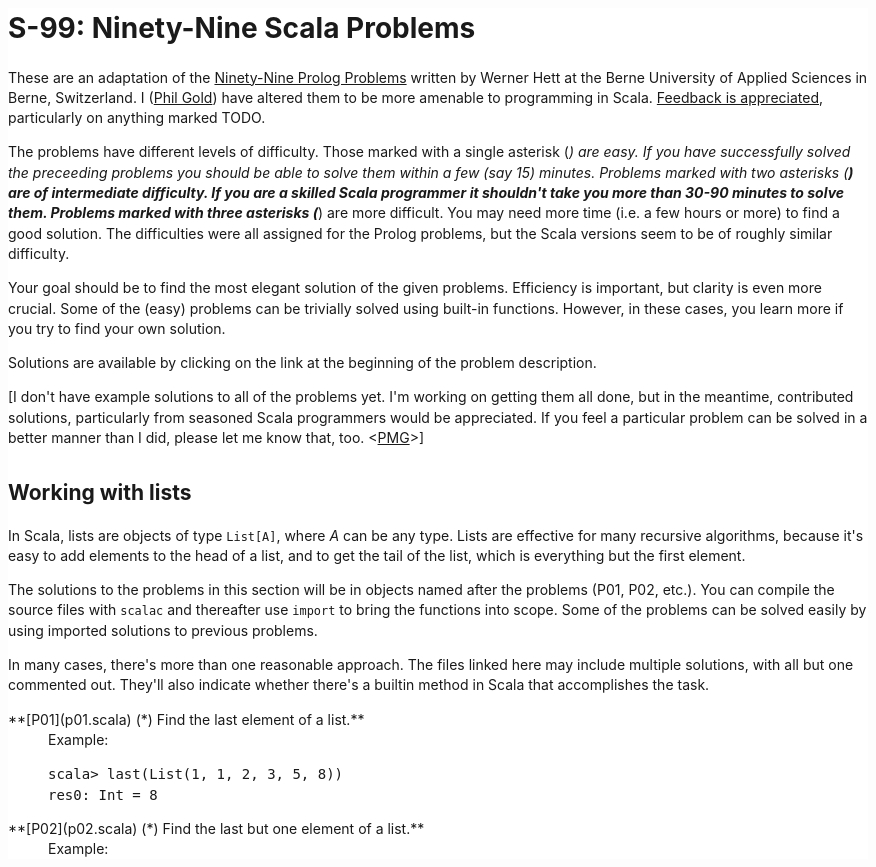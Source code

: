 # S-99: Ninety-Nine Scala Problems

These are an adaptation of the [Ninety-Nine Prolog Problems](https://prof.ti.bfh.ch/hew1/informatik3/prolog/p-99/) written by Werner Hett at the Berne University of Applied Sciences in Berne, Switzerland. I ([Phil Gold](http://aperiodic.net/phil/)) have altered them to be more amenable to programming in Scala. [Feedback is appreciated](mailto:phil_g@pobox.com), particularly on anything marked TODO.

The problems have different levels of difficulty. Those marked with a single asterisk (*) are easy. If you have successfully solved the preceeding problems you should be able to solve them within a few (say 15) minutes. Problems marked with two asterisks (**) are of intermediate difficulty. If you are a skilled Scala programmer it shouldn't take you more than 30-90 minutes to solve them. Problems marked with three asterisks (***) are more difficult. You may need more time (i.e. a few hours or more) to find a good solution. The difficulties were all assigned for the Prolog problems, but the Scala versions seem to be of roughly similar difficulty.

Your goal should be to find the most elegant solution of the given problems. Efficiency is important, but clarity is even more crucial. Some of the (easy) problems can be trivially solved using built-in functions. However, in these cases, you learn more if you try to find your own solution.

Solutions are available by clicking on the link at the beginning of the problem description.

[I don't have example solutions to all of the problems yet. I'm working on getting them all done, but in the meantime, contributed solutions, particularly from seasoned Scala programmers would be appreciated. If you feel a particular problem can be solved in a better manner than I did, please let me know that, too. <[PMG](mailto:phil_g@pobox.com)>]

## Working with lists

In Scala, lists are objects of type `List[A]`, where _A_ can be any type. Lists are effective for many recursive algorithms, because it's easy to add elements to the head of a list, and to get the tail of the list, which is everything but the first element.

The solutions to the problems in this section will be in objects named after the problems (P01, P02, etc.). You can compile the source files with `scalac` and thereafter use `import` to bring the functions into scope. Some of the problems can be solved easily by using imported solutions to previous problems.

In many cases, there's more than one reasonable approach. The files linked here may include multiple solutions, with all but one commented out. They'll also indicate whether there's a builtin method in Scala that accomplishes the task.

<dl>

<dt id="p01">**[P01](p01.scala) (*) Find the last element of a list.**</dt>

<dd>Example:

<pre>scala> last(List(1, 1, 2, 3, 5, 8))
res0: Int = 8</pre>

</dd>

<dt id="p02">**[P02](p02.scala) (*) Find the last but one element of a list.**</dt>

<dd>Example:
